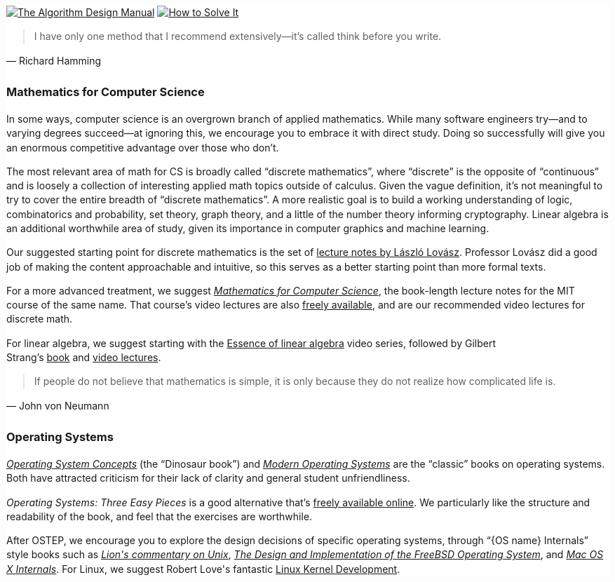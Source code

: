 [![The Algorithm Design Manual](https://teachyourselfcs.com/skiena.jpg)](https://smile.amazon.com/Algorithm-Design-Manual-Steven-Skiena/dp/1848000693/) [![How to Solve It](https://teachyourselfcs.com/polya.jpg)](https://smile.amazon.com/How-Solve-Mathematical-Princeton-Science/dp/069116407X/)

> I have only one method that I recommend extensively—it’s called think before you write.

— Richard Hamming

### Mathematics for Computer Science

In some ways, computer science is an overgrown branch of applied mathematics. While many software engineers try—and to varying degrees succeed—at ignoring this, we encourage you to embrace it with direct study. Doing so successfully will give you an enormous competitive advantage over those who don’t.

The most relevant area of math for CS is broadly called “discrete mathematics”, where “discrete” is the opposite of “continuous” and is loosely a collection of interesting applied math topics outside of calculus. Given the vague definition, it’s not meaningful to try to cover the entire breadth of “discrete mathematics”. A more realistic goal is to build a working understanding of logic, combinatorics and probability, set theory, graph theory, and a little of the number theory informing cryptography. Linear algebra is an additional worthwhile area of study, given its importance in computer graphics and machine learning.

Our suggested starting point for discrete mathematics is the set of [lecture notes by László Lovász](https://cims.nyu.edu/~regev/teaching/discrete_math_fall_2005/dmbook.pdf). Professor Lovász did a good job of making the content approachable and intuitive, so this serves as a better starting point than more formal texts.

For a more advanced treatment, we suggest _[Mathematics for Computer Science](https://courses.csail.mit.edu/6.042/spring17/mcs.pdf)_, the book-length lecture notes for the MIT course of the same name. That course’s video lectures are also [freely available](https://ocw.mit.edu/courses/6-042j-mathematics-for-computer-science-fall-2010/video_galleries/video-lectures/), and are our recommended video lectures for discrete math.

For linear algebra, we suggest starting with the [Essence of linear algebra](https://www.youtube.com/playlist?list=PLZHQObOWTQDPD3MizzM2xVFitgF8hE_ab) video series, followed by Gilbert Strang’s [book](https://www.amazon.com/Introduction-Linear-Algebra-Gilbert-Strang/dp/0980232775/) and [video lectures](https://ocw.mit.edu/courses/18-06sc-linear-algebra-fall-2011/).

> If people do not believe that mathematics is simple, it is only because they do not realize how complicated life is.

— John von Neumann

### Operating Systems

_[Operating System Concepts](https://www.amazon.com/dp/1118063333/)_ (the “Dinosaur book”) and _[Modern Operating Systems](https://www.amazon.com/dp/013359162X/)_ are the “classic” books on operating systems. Both have attracted criticism for their lack of clarity and general student unfriendliness.

_Operating Systems: Three Easy Pieces_ is a good alternative that’s [freely available online](http://pages.cs.wisc.edu/~remzi/OSTEP/). We particularly like the structure and readability of the book, and feel that the exercises are worthwhile.

After OSTEP, we encourage you to explore the design decisions of specific operating systems, through “{OS name} Internals” style books such as _[Lion's commentary on Unix](https://www.amazon.com/Lions-Commentary-Unix-John/dp/1573980137/)_, _[The Design and Implementation of the FreeBSD Operating System](https://www.amazon.com/Design-Implementation-FreeBSD-Operating-System/dp/0321968972/)_, and _[Mac OS X Internals](https://www.amazon.com/Mac-OS-Internals-Systems-Approach/dp/0321278542/)_. For Linux, we suggest Robert Love's fantastic [Linux Kernel Development](https://www.amazon.com/Linux-Kernel-Development-Robert-Love/dp/0672329468).
